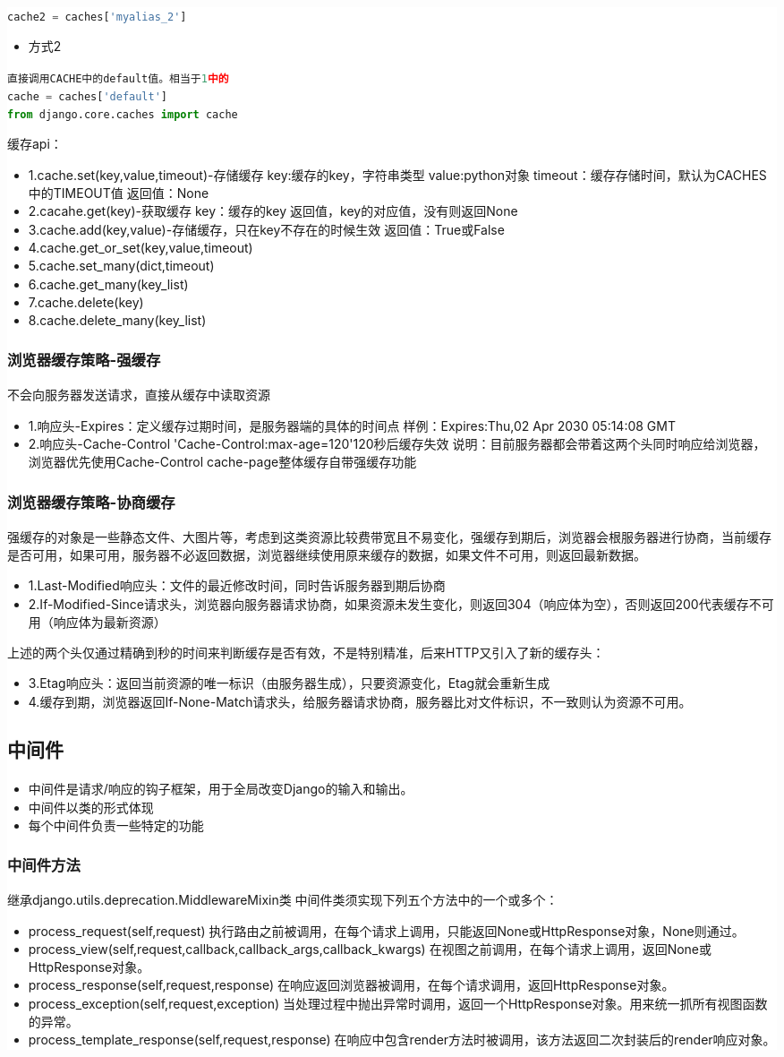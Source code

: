 ```python 
cache2 = caches['myalias_2']
```
+ 方式2
```python 
直接调用CACHE中的default值。相当于1中的
cache = caches['default']
from django.core.caches import cache
```

缓存api：
+ 1.cache.set(key,value,timeout)-存储缓存
key:缓存的key，字符串类型
value:python对象
timeout：缓存存储时间，默认为CACHES中的TIMEOUT值
返回值：None
+ 2.cacahe.get(key)-获取缓存
key：缓存的key
返回值，key的对应值，没有则返回None
+ 3.cache.add(key,value)-存储缓存，只在key不存在的时候生效
返回值：True或False
+ 4.cache.get_or_set(key,value,timeout)
+ 5.cache.set_many(dict,timeout)
+ 6.cache.get_many(key_list)
+ 7.cache.delete(key)
+ 8.cache.delete_many(key_list)


### 浏览器缓存策略-强缓存
不会向服务器发送请求，直接从缓存中读取资源
+ 1.响应头-Expires：定义缓存过期时间，是服务器端的具体的时间点
样例：Expires:Thu,02 Apr 2030 05:14:08 GMT
+ 2.响应头-Cache-Control
'Cache-Control:max-age=120'120秒后缓存失效
说明：目前服务器都会带着这两个头同时响应给浏览器，浏览器优先使用Cache-Control
cache-page整体缓存自带强缓存功能
### 浏览器缓存策略-协商缓存
强缓存的对象是一些静态文件、大图片等，考虑到这类资源比较费带宽且不易变化，强缓存到期后，浏览器会根服务器进行协商，当前缓存是否可用，如果可用，服务器不必返回数据，浏览器继续使用原来缓存的数据，如果文件不可用，则返回最新数据。
+ 1.Last-Modified响应头：文件的最近修改时间，同时告诉服务器到期后协商
+ 2.If-Modified-Since请求头，浏览器向服务器请求协商，如果资源未发生变化，则返回304（响应体为空），否则返回200代表缓存不可用（响应体为最新资源）

上述的两个头仅通过精确到秒的时间来判断缓存是否有效，不是特别精准，后来HTTP又引入了新的缓存头：
+ 3.Etag响应头：返回当前资源的唯一标识（由服务器生成），只要资源变化，Etag就会重新生成
+ 4.缓存到期，浏览器返回If-None-Match请求头，给服务器请求协商，服务器比对文件标识，不一致则认为资源不可用。

## 中间件 
+ 中间件是请求/响应的钩子框架，用于全局改变Django的输入和输出。
+ 中间件以类的形式体现
+ 每个中间件负责一些特定的功能

### 中间件方法
继承django.utils.deprecation.MiddlewareMixin类
中间件类须实现下列五个方法中的一个或多个：
+ process_request(self,request)
执行路由之前被调用，在每个请求上调用，只能返回None或HttpResponse对象，None则通过。
+ process_view(self,request,callback,callback_args,callback_kwargs)
在视图之前调用，在每个请求上调用，返回None或HttpResponse对象。
+ process_response(self,request,response)
在响应返回浏览器被调用，在每个请求调用，返回HttpResponse对象。
+ process_exception(self,request,exception)
当处理过程中抛出异常时调用，返回一个HttpResponse对象。用来统一抓所有视图函数的异常。
+ process_template_response(self,request,response)
在响应中包含render方法时被调用，该方法返回二次封装后的render响应对象。
